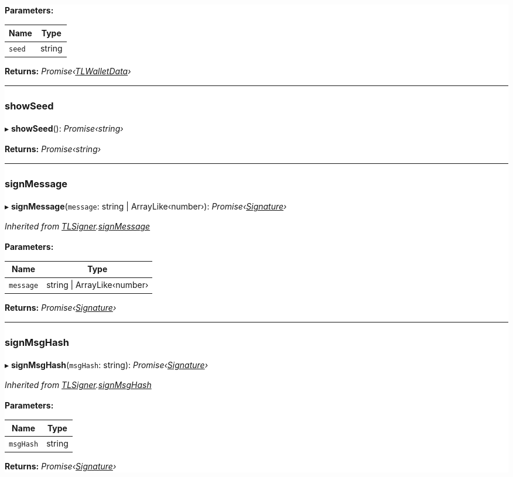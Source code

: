 **Parameters:**

| Name   | Type   |
| ------ | ------ |
| `seed` | string |

**Returns:** _Promise‹[TLWalletData](_typings_.tlwalletdata.md)›_

---

### showSeed

▸ **showSeed**(): _Promise‹string›_

**Returns:** _Promise‹string›_

---

### signMessage

▸ **signMessage**(`message`: string | ArrayLike‹number›): _Promise‹[Signature](_typings_.signature.md)›_

_Inherited from [TLSigner](_signers_tlsigner_.tlsigner.md).[signMessage](_signers_tlsigner_.tlsigner.md#signmessage)_

**Parameters:**

| Name      | Type                            |
| --------- | ------------------------------- |
| `message` | string &#124; ArrayLike‹number› |

**Returns:** _Promise‹[Signature](_typings_.signature.md)›_

---

### signMsgHash

▸ **signMsgHash**(`msgHash`: string): _Promise‹[Signature](_typings_.signature.md)›_

_Inherited from [TLSigner](_signers_tlsigner_.tlsigner.md).[signMsgHash](_signers_tlsigner_.tlsigner.md#signmsghash)_

**Parameters:**

| Name      | Type   |
| --------- | ------ |
| `msgHash` | string |

**Returns:** _Promise‹[Signature](_typings_.signature.md)›_
